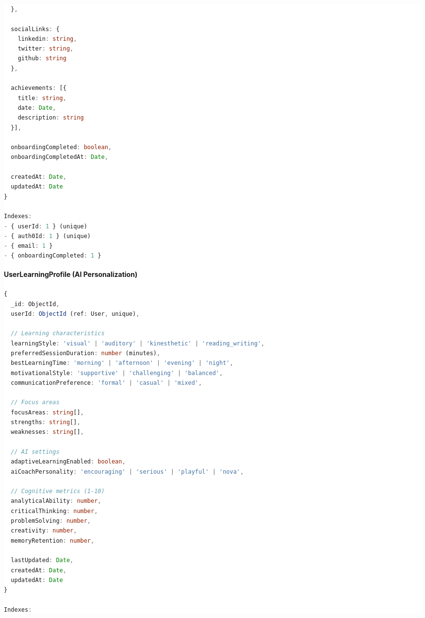 ```typescript
  },
  
  socialLinks: {
    linkedin: string,
    twitter: string,
    github: string
  },
  
  achievements: [{
    title: string,
    date: Date,
    description: string
  }],
  
  onboardingCompleted: boolean,
  onboardingCompletedAt: Date,
  
  createdAt: Date,
  updatedAt: Date
}

Indexes:
- { userId: 1 } (unique)
- { auth0Id: 1 } (unique)
- { email: 1 }
- { onboardingCompleted: 1 }
```

#### UserLearningProfile (AI Personalization)
```typescript
{
  _id: ObjectId,
  userId: ObjectId (ref: User, unique),
  
  // Learning characteristics
  learningStyle: 'visual' | 'auditory' | 'kinesthetic' | 'reading_writing',
  preferredSessionDuration: number (minutes),
  bestLearningTime: 'morning' | 'afternoon' | 'evening' | 'night',
  motivationalStyle: 'supportive' | 'challenging' | 'balanced',
  communicationPreference: 'formal' | 'casual' | 'mixed',
  
  // Focus areas
  focusAreas: string[],
  strengths: string[],
  weaknesses: string[],
  
  // AI settings
  adaptiveLearningEnabled: boolean,
  aiCoachPersonality: 'encouraging' | 'serious' | 'playful' | 'nova',
  
  // Cognitive metrics (1-10)
  analyticalAbility: number,
  criticalThinking: number,
  problemSolving: number,
  creativity: number,
  memoryRetention: number,
  
  lastUpdated: Date,
  createdAt: Date,
  updatedAt: Date
}

Indexes:
```